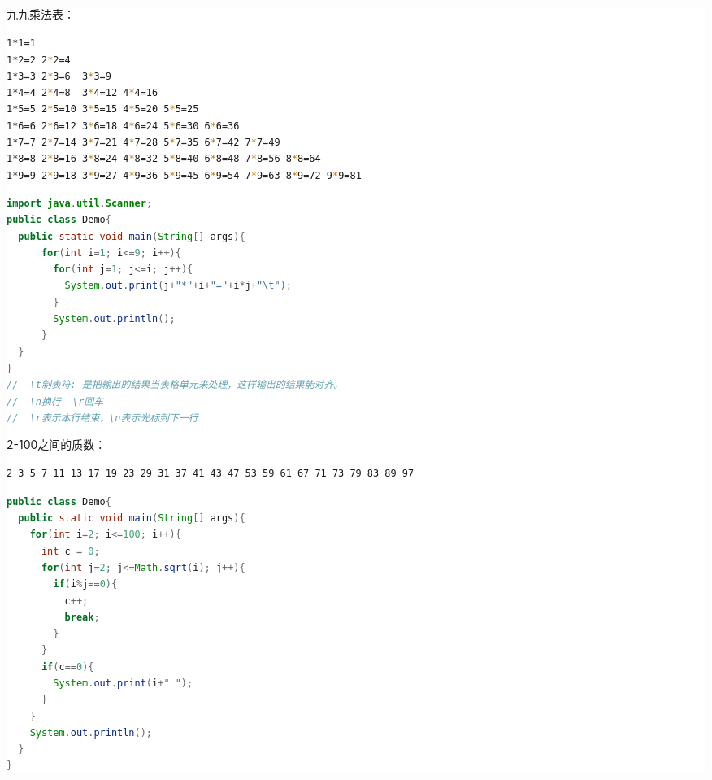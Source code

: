 九九乘法表：

```bash
1*1=1 
1*2=2 2*2=4 
1*3=3 2*3=6  3*3=9 
1*4=4 2*4=8  3*4=12 4*4=16 
1*5=5 2*5=10 3*5=15 4*5=20 5*5=25 
1*6=6 2*6=12 3*6=18 4*6=24 5*6=30 6*6=36 
1*7=7 2*7=14 3*7=21 4*7=28 5*7=35 6*7=42 7*7=49 
1*8=8 2*8=16 3*8=24 4*8=32 5*8=40 6*8=48 7*8=56 8*8=64 
1*9=9 2*9=18 3*9=27 4*9=36 5*9=45 6*9=54 7*9=63 8*9=72 9*9=81 
```

```java
import java.util.Scanner;
public class Demo{
  public static void main(String[] args){
      for(int i=1; i<=9; i++){
        for(int j=1; j<=i; j++){
          System.out.print(j+"*"+i+"="+i*j+"\t");
        }
        System.out.println();
      }
  }
}
//  \t制表符: 是把输出的结果当表格单元来处理，这样输出的结果能对齐。
//  \n换行  \r回车
//  \r表示本行结束，\n表示光标到下一行
```

2-100之间的质数：

```bash
2 3 5 7 11 13 17 19 23 29 31 37 41 43 47 53 59 61 67 71 73 79 83 89 97
```

```java
public class Demo{
  public static void main(String[] args){
    for(int i=2; i<=100; i++){
      int c = 0;
      for(int j=2; j<=Math.sqrt(i); j++){
        if(i%j==0){
          c++;
          break;
        }
      }
      if(c==0){
        System.out.print(i+" ");
      }
    }
    System.out.println();
  }
}
```
